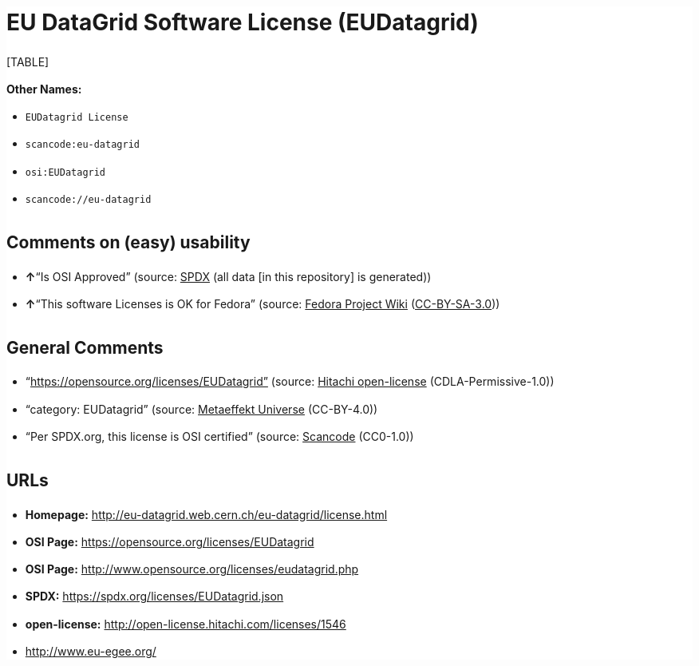 # EU DataGrid Software License (EUDatagrid)

[TABLE]

**Other Names:**

-   `EUDatagrid License`

-   `scancode:eu-datagrid`

-   `osi:EUDatagrid`

-   `scancode://eu-datagrid`

## Comments on (easy) usability

-   **↑**“Is OSI Approved” (source:
    [SPDX](https://spdx.org/licenses/EUDatagrid.html "SPDX") (all data
    \[in this repository\] is generated))

-   **↑**“This software Licenses is OK for Fedora” (source: [Fedora
    Project
    Wiki](https://fedoraproject.org/wiki/Licensing:Main?rd=Licensing "Fedora Project Wiki")
    ([CC-BY-SA-3.0](https://creativecommons.org/licenses/by-sa/3.0/legalcode "CC-BY-SA-3.0")))

## General Comments

-   “https://opensource.org/licenses/EUDatagrid” (source: [Hitachi
    open-license](https://github.com/Hitachi/open-license "Hitachi open-license")
    (CDLA-Permissive-1.0))

-   “category: EUDatagrid” (source: [Metaeffekt
    Universe](https://github.com/org-metaeffekt/metaeffekt-universe/blob/main/src/main/resources/ae-universe/[e]/[eu]/EUDatagrid-License.yaml "Metaeffekt Universe")
    (CC-BY-4.0))

-   “Per SPDX.org, this license is OSI certified” (source:
    [Scancode](https://github.com/nexB/scancode-toolkit/blob/develop/src/licensedcode/data/licenses/eu-datagrid.yml "Scancode")
    (CC0-1.0))

## URLs

-   **Homepage:**
    http://eu-datagrid.web.cern.ch/eu-datagrid/license.html

-   **OSI Page:** https://opensource.org/licenses/EUDatagrid

-   **OSI Page:** http://www.opensource.org/licenses/eudatagrid.php

-   **SPDX:** https://spdx.org/licenses/EUDatagrid.json

-   **open-license:** http://open-license.hitachi.com/licenses/1546

-   http://www.eu-egee.org/
